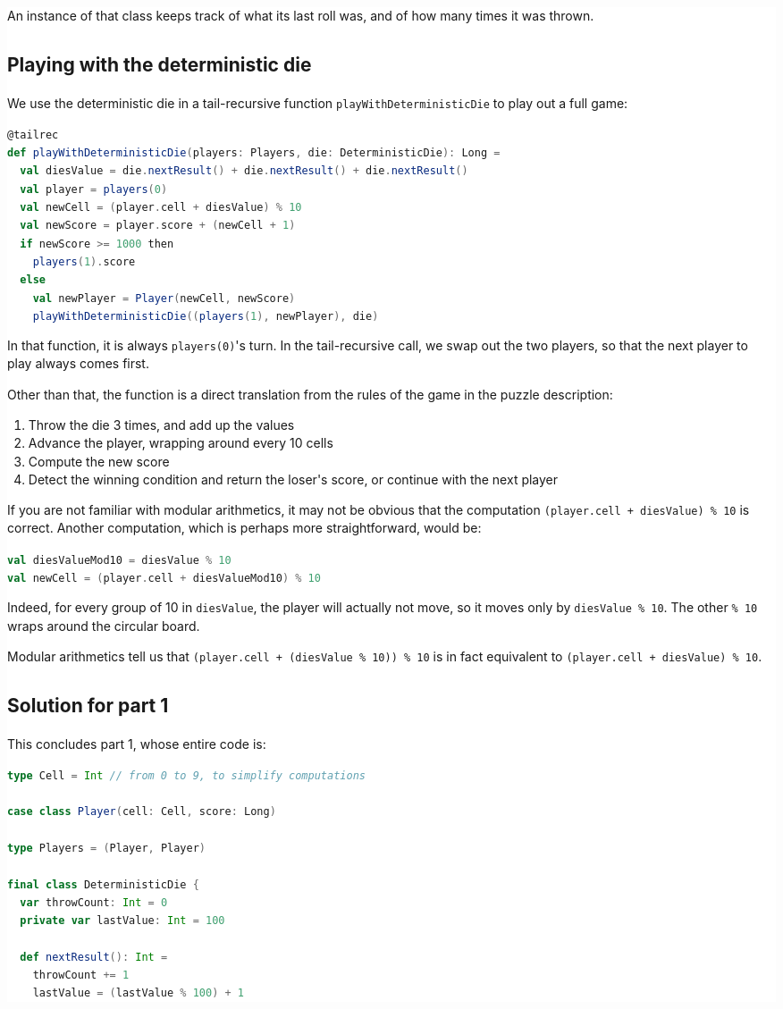 An instance of that class keeps track of what its last roll was, and of how many times it was thrown.

## Playing with the deterministic die

We use the deterministic die in a tail-recursive function `playWithDeterministicDie` to play out a full game:

```scala
@tailrec
def playWithDeterministicDie(players: Players, die: DeterministicDie): Long =
  val diesValue = die.nextResult() + die.nextResult() + die.nextResult()
  val player = players(0)
  val newCell = (player.cell + diesValue) % 10
  val newScore = player.score + (newCell + 1)
  if newScore >= 1000 then
    players(1).score
  else
    val newPlayer = Player(newCell, newScore)
    playWithDeterministicDie((players(1), newPlayer), die)
```

In that function, it is always `players(0)`'s turn.
In the tail-recursive call, we swap out the two players, so that the next player to play always comes first.

Other than that, the function is a direct translation from the rules of the game in the puzzle description:

1. Throw the die 3 times, and add up the values
2. Advance the player, wrapping around every 10 cells
3. Compute the new score
4. Detect the winning condition and return the loser's score, or continue with the next player

If you are not familiar with modular arithmetics, it may not be obvious that the computation `(player.cell + diesValue) % 10` is correct.
Another computation, which is perhaps more straightforward, would be:

```scala
val diesValueMod10 = diesValue % 10
val newCell = (player.cell + diesValueMod10) % 10
```

Indeed, for every group of 10 in `diesValue`, the player will actually not move, so it moves only by `diesValue % 10`.
The other `% 10` wraps around the circular board.

Modular arithmetics tell us that `(player.cell + (diesValue % 10)) % 10` is in fact equivalent to `(player.cell + diesValue) % 10`.

## Solution for part 1

This concludes part 1, whose entire code is:

```scala
type Cell = Int // from 0 to 9, to simplify computations

case class Player(cell: Cell, score: Long)

type Players = (Player, Player)

final class DeterministicDie {
  var throwCount: Int = 0
  private var lastValue: Int = 100

  def nextResult(): Int =
    throwCount += 1
    lastValue = (lastValue % 100) + 1
```